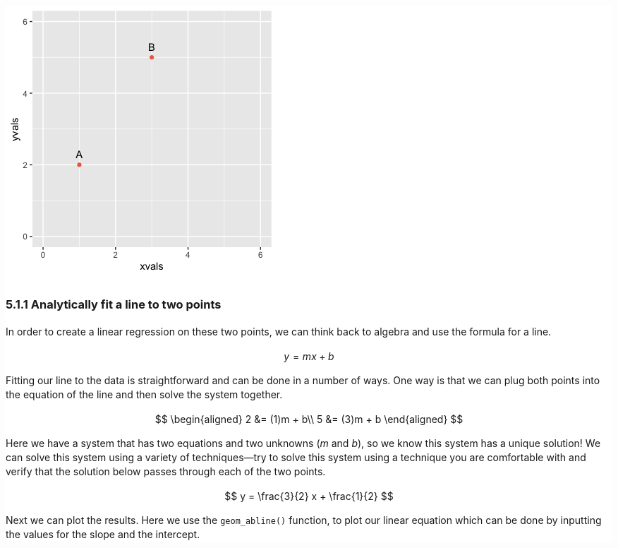 ![](master_files/figure-gfm/twopoints-1.png)

### 5.1.1 Analytically fit a line to two points

In order to create a linear regression on these two points, we can think
back to algebra and use the formula for a line.

$$ 
y = m x + b
$$

Fitting our line to the data is straightforward and can be done in a
number of ways. One way is that we can plug both points into the
equation of the line and then solve the system together.

$$
\begin{aligned}
2 &= (1)m + b\\
5 &= (3)m + b
\end{aligned}
$$

Here we have a system that has two equations and two unknowns ($m$ and
$b$), so we know this system has a unique solution! We can solve this
system using a variety of techniques—try to solve this system using a
technique you are comfortable with and verify that the solution below
passes through each of the two points.

$$
y = \frac{3}{2} x + \frac{1}{2}
$$

Next we can plot the results. Here we use the `geom_abline()` function,
to plot our linear equation which can be done by inputting the values
for the slope and the intercept.
